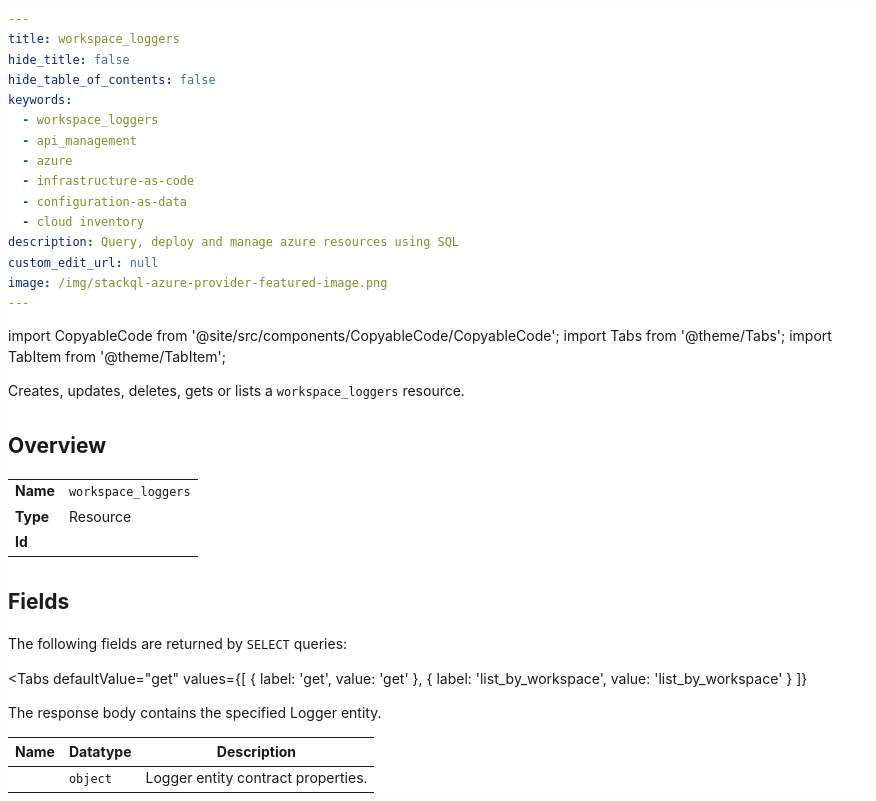 ```yaml
--- 
title: workspace_loggers
hide_title: false
hide_table_of_contents: false
keywords:
  - workspace_loggers
  - api_management
  - azure
  - infrastructure-as-code
  - configuration-as-data
  - cloud inventory
description: Query, deploy and manage azure resources using SQL
custom_edit_url: null
image: /img/stackql-azure-provider-featured-image.png
---
```


import CopyableCode from '@site/src/components/CopyableCode/CopyableCode';
import Tabs from '@theme/Tabs';
import TabItem from '@theme/TabItem';

Creates, updates, deletes, gets or lists a <code>workspace_loggers</code> resource.

## Overview
<table><tbody>
<tr><td><b>Name</b></td><td><code>workspace_loggers</code></td></tr>
<tr><td><b>Type</b></td><td>Resource</td></tr>
<tr><td><b>Id</b></td><td><CopyableCode code="azure.api_management.workspace_loggers" /></td></tr>
</tbody></table>

## Fields

The following fields are returned by `SELECT` queries:

<Tabs
    defaultValue="get"
    values={[
        { label: 'get', value: 'get' },
        { label: 'list_by_workspace', value: 'list_by_workspace' }
    ]}
>
<TabItem value="get">

The response body contains the specified Logger entity.

<table>
<thead>
    <tr>
    <th>Name</th>
    <th>Datatype</th>
    <th>Description</th>
    </tr>
</thead>
<tbody>
<tr>
    <td><CopyableCode code="properties" /></td>
    <td><code>object</code></td>
    <td>Logger entity contract properties.</td>
</tr>
</tbody>
</table>
</TabItem>
<TabItem value="list_by_workspace">
